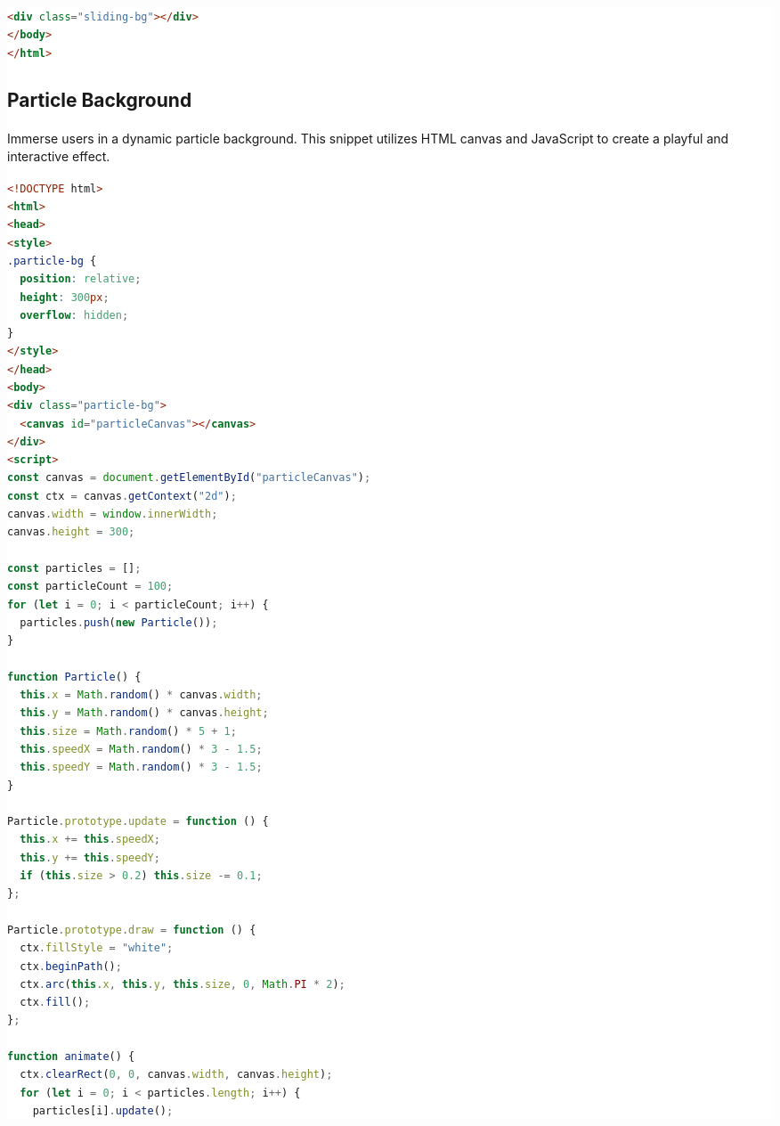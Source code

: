 ```html
<div class="sliding-bg"></div>
</body>
</html>
```

## Particle Background

Immerse users in a dynamic particle background. This snippet utilizes HTML canvas and JavaScript to create a playful and interactive effect.

```html
<!DOCTYPE html>
<html>
<head>
<style>
.particle-bg {
  position: relative;
  height: 300px;
  overflow: hidden;
}
</style>
</head>
<body>
<div class="particle-bg">
  <canvas id="particleCanvas"></canvas>
</div>
<script>
const canvas = document.getElementById("particleCanvas");
const ctx = canvas.getContext("2d");
canvas.width = window.innerWidth;
canvas.height = 300;

const particles = [];
const particleCount = 100;
for (let i = 0; i < particleCount; i++) {
  particles.push(new Particle());
}

function Particle() {
  this.x = Math.random() * canvas.width;
  this.y = Math.random() * canvas.height;
  this.size = Math.random() * 5 + 1;
  this.speedX = Math.random() * 3 - 1.5;
  this.speedY = Math.random() * 3 - 1.5;
}

Particle.prototype.update = function () {
  this.x += this.speedX;
  this.y += this.speedY;
  if (this.size > 0.2) this.size -= 0.1;
};

Particle.prototype.draw = function () {
  ctx.fillStyle = "white";
  ctx.beginPath();
  ctx.arc(this.x, this.y, this.size, 0, Math.PI * 2);
  ctx.fill();
};

function animate() {
  ctx.clearRect(0, 0, canvas.width, canvas.height);
  for (let i = 0; i < particles.length; i++) {
    particles[i].update();
```